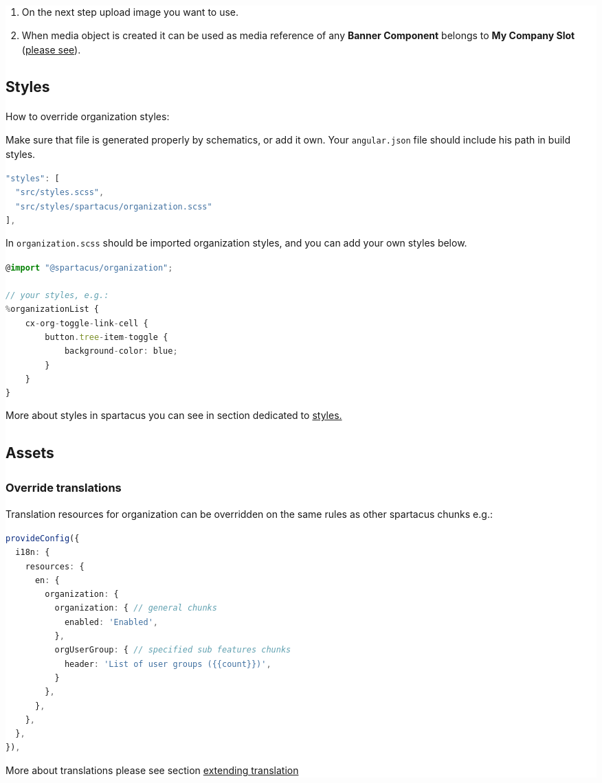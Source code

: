 1. On the next step upload image you want to use.

1. When media object is created it can be used as media  reference of any **Banner Component** belongs to **My Company Slot** ([please see](###fields-list)).

## Styles

How to override organization styles:

Make sure that file is generated properly by schematics, or add it own. Your `angular.json` file should include his path in build styles.
```ts
"styles": [
  "src/styles.scss",
  "src/styles/spartacus/organization.scss"
],
```

In `organization.scss` should be imported organization styles, and you can add your own styles below.
```ts
@import "@spartacus/organization";

// your styles, e.g.:
%organizationList {
    cx-org-toggle-link-cell {
        button.tree-item-toggle {
            background-color: blue;
        }
    }
}
```
More about styles in spartacus you can see in section dedicated to [ styles.](https://sap.github.io/spartacus-docs/css-architecture/#component-styles)

## Assets

### Override translations

Translation resources for organization can be overridden on the same rules as other spartacus chunks e.g.:

```ts
provideConfig({
  i18n: {
    resources: {
      en: {
        organization: {
          organization: { // general chunks
            enabled: 'Enabled',
          },
          orgUserGroup: { // specified sub features chunks
            header: 'List of user groups ({{count}})',
          }
        },
      },
    },
  },
}),
```
More about translations please see section [extending translation](https://sap.github.io/spartacus-docs/i18n/#extending-translations)
